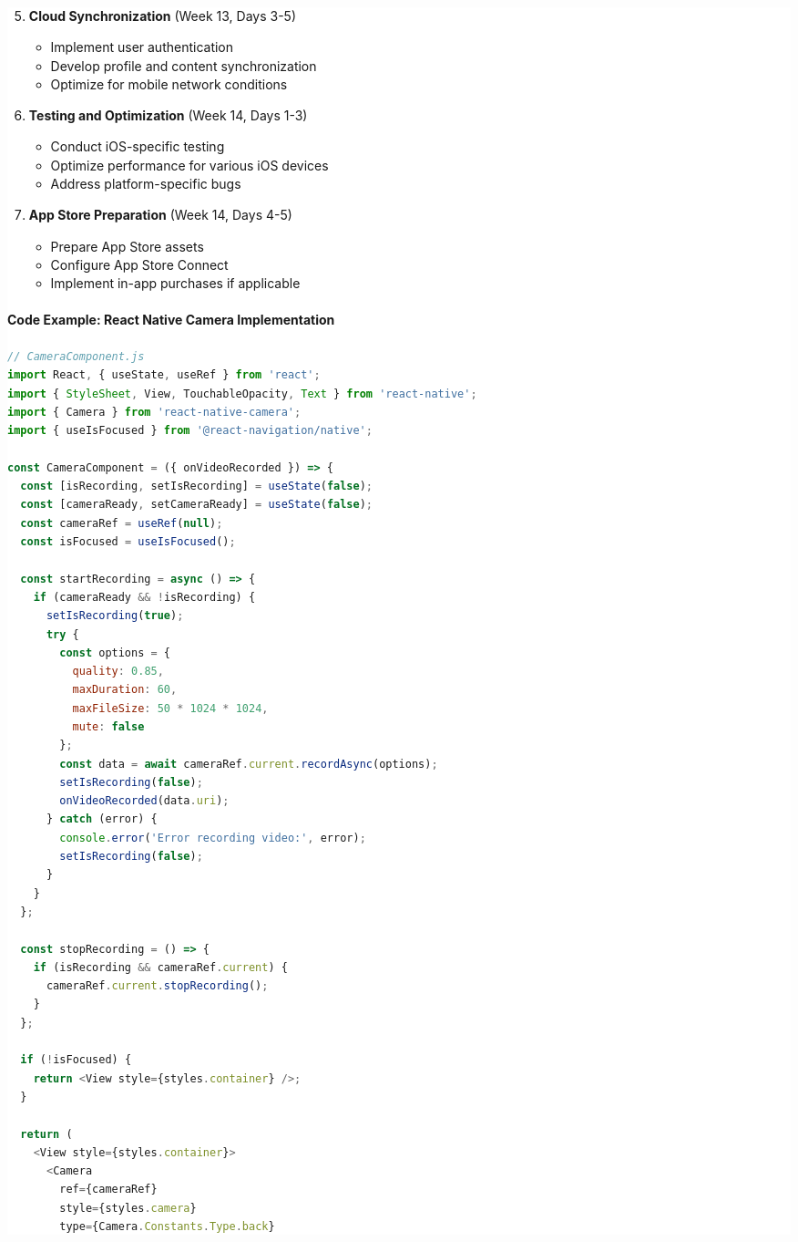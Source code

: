5. **Cloud Synchronization** (Week 13, Days 3-5)
   - Implement user authentication
   - Develop profile and content synchronization
   - Optimize for mobile network conditions

6. **Testing and Optimization** (Week 14, Days 1-3)
   - Conduct iOS-specific testing
   - Optimize performance for various iOS devices
   - Address platform-specific bugs

7. **App Store Preparation** (Week 14, Days 4-5)
   - Prepare App Store assets
   - Configure App Store Connect
   - Implement in-app purchases if applicable

#### Code Example: React Native Camera Implementation
```javascript
// CameraComponent.js
import React, { useState, useRef } from 'react';
import { StyleSheet, View, TouchableOpacity, Text } from 'react-native';
import { Camera } from 'react-native-camera';
import { useIsFocused } from '@react-navigation/native';

const CameraComponent = ({ onVideoRecorded }) => {
  const [isRecording, setIsRecording] = useState(false);
  const [cameraReady, setCameraReady] = useState(false);
  const cameraRef = useRef(null);
  const isFocused = useIsFocused();

  const startRecording = async () => {
    if (cameraReady && !isRecording) {
      setIsRecording(true);
      try {
        const options = { 
          quality: 0.85,
          maxDuration: 60,
          maxFileSize: 50 * 1024 * 1024,
          mute: false
        };
        const data = await cameraRef.current.recordAsync(options);
        setIsRecording(false);
        onVideoRecorded(data.uri);
      } catch (error) {
        console.error('Error recording video:', error);
        setIsRecording(false);
      }
    }
  };

  const stopRecording = () => {
    if (isRecording && cameraRef.current) {
      cameraRef.current.stopRecording();
    }
  };

  if (!isFocused) {
    return <View style={styles.container} />;
  }

  return (
    <View style={styles.container}>
      <Camera
        ref={cameraRef}
        style={styles.camera}
        type={Camera.Constants.Type.back}
```